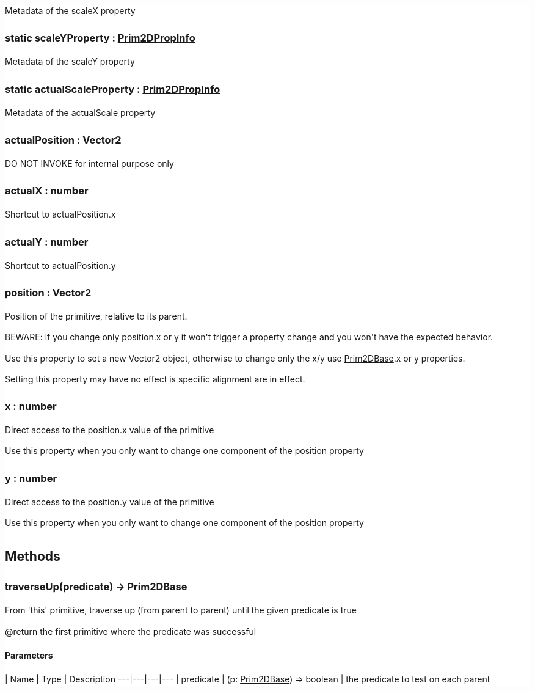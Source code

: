 Metadata of the scaleX property

### static scaleYProperty : [Prim2DPropInfo](/classes/2.0/Prim2DPropInfo)

Metadata of the scaleY property

### static actualScaleProperty : [Prim2DPropInfo](/classes/2.0/Prim2DPropInfo)

Metadata of the actualScale property

### actualPosition : Vector2

DO NOT INVOKE for internal purpose only

### actualX : number

Shortcut to actualPosition.x

### actualY : number

Shortcut to actualPosition.y

### position : Vector2

Position of the primitive, relative to its parent.

BEWARE: if you change only position.x or y it won't trigger a property change and you won't have the expected behavior.

Use this property to set a new Vector2 object, otherwise to change only the x/y use [Prim2DBase](/classes/2.0/Prim2DBase).x or y properties.

Setting this property may have no effect is specific alignment are in effect.

### x : number

Direct access to the position.x value of the primitive

Use this property when you only want to change one component of the position property

### y : number

Direct access to the position.y value of the primitive

Use this property when you only want to change one component of the position property

## Methods

### traverseUp(predicate) &rarr; [Prim2DBase](/classes/2.0/Prim2DBase)

From 'this' primitive, traverse up (from parent to parent) until the given predicate is true

@return the first primitive where the predicate was successful

#### Parameters
 | Name | Type | Description
---|---|---|---
 | predicate | (p: [Prim2DBase](/classes/2.0/Prim2DBase)) =&gt; boolean |  the predicate to test on each parent

